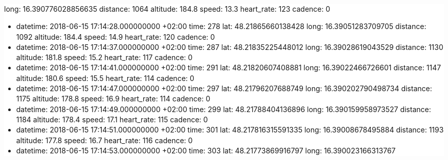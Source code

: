   long: 16.390776028856635
  distance: 1064
  altitude: 184.8
  speed: 13.3
  heart_rate: 123
  cadence: 0
- datetime: 2018-06-15 17:14:28.000000000 +02:00
  time: 278
  lat: 48.21865660138428
  long: 16.39051283709705
  distance: 1092
  altitude: 184.4
  speed: 14.9
  heart_rate: 120
  cadence: 0
- datetime: 2018-06-15 17:14:37.000000000 +02:00
  time: 287
  lat: 48.21835225448012
  long: 16.39028619043529
  distance: 1130
  altitude: 181.8
  speed: 15.2
  heart_rate: 117
  cadence: 0
- datetime: 2018-06-15 17:14:41.000000000 +02:00
  time: 291
  lat: 48.21820607408881
  long: 16.39022466726601
  distance: 1147
  altitude: 180.6
  speed: 15.5
  heart_rate: 114
  cadence: 0
- datetime: 2018-06-15 17:14:47.000000000 +02:00
  time: 297
  lat: 48.21796207688749
  long: 16.390202790498734
  distance: 1175
  altitude: 178.8
  speed: 16.9
  heart_rate: 114
  cadence: 0
- datetime: 2018-06-15 17:14:49.000000000 +02:00
  time: 299
  lat: 48.21788404136896
  long: 16.390159958973527
  distance: 1184
  altitude: 178.4
  speed: 17.1
  heart_rate: 115
  cadence: 0
- datetime: 2018-06-15 17:14:51.000000000 +02:00
  time: 301
  lat: 48.217816315591335
  long: 16.39008678495884
  distance: 1193
  altitude: 177.8
  speed: 16.7
  heart_rate: 116
  cadence: 0
- datetime: 2018-06-15 17:14:53.000000000 +02:00
  time: 303
  lat: 48.21773869916797
  long: 16.390023166313767